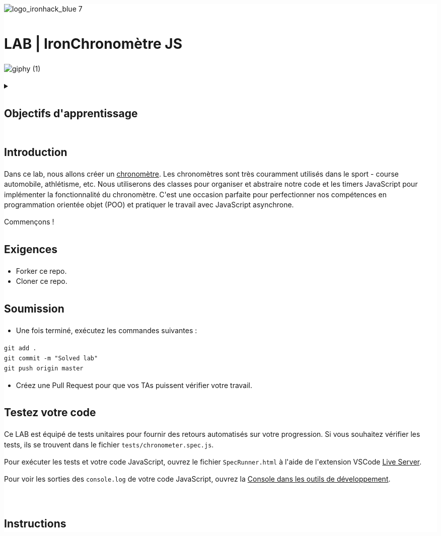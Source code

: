 ![logo_ironhack_blue 7](https://user-images.githubusercontent.com/23629340/40541063-a07a0a8a-601a-11e8-91b5-2f13e4e6b441.png)

# LAB | IronChronomètre JS

![giphy (1)](https://user-images.githubusercontent.com/76580/167427065-a674fb55-44ea-448a-a7ef-940b45eeb9df.gif)

<details><summary>
   <h2>Objectifs d'apprentissage</h2>
  </summary></details>

## Introduction

Dans ce lab, nous allons créer un [chronomètre](https://www.dictionary.com/browse/chronometer). Les chronomètres sont très couramment utilisés dans le sport - course automobile, athlétisme, etc. Nous utiliserons des classes pour organiser et abstraire notre code et les timers JavaScript pour implémenter la fonctionnalité du chronomètre. C'est une occasion parfaite pour perfectionner nos compétences en programmation orientée objet (POO) et pratiquer le travail avec JavaScript asynchrone.

Commençons !

## Exigences

- Forker ce repo.
- Cloner ce repo.

## Soumission

- Une fois terminé, exécutez les commandes suivantes :

```shell
git add .
git commit -m "Solved lab"
git push origin master
```

- Créez une Pull Request pour que vos TAs puissent vérifier votre travail.

## Testez votre code

Ce LAB est équipé de tests unitaires pour fournir des retours automatisés sur votre progression. Si vous souhaitez vérifier les tests, ils se trouvent dans le fichier `tests/chronometer.spec.js`.

Pour exécuter les tests et votre code JavaScript, ouvrez le fichier `SpecRunner.html` à l'aide de l'extension VSCode [Live Server](https://marketplace.visualstudio.com/items?itemName=ritwickdey.LiveServer).

Pour voir les sorties des `console.log` de votre code JavaScript, ouvrez la [Console dans les outils de développement](https://developer.chrome.com/docs/devtools/open/#console).

<br>

## Instructions
